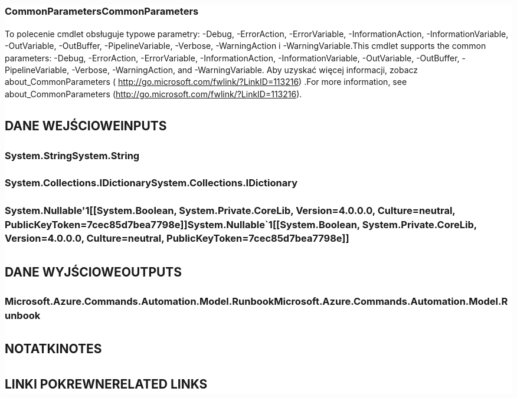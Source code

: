### <span data-ttu-id="2aa34-156">CommonParameters</span><span class="sxs-lookup"><span data-stu-id="2aa34-156">CommonParameters</span></span>
<span data-ttu-id="2aa34-157">To polecenie cmdlet obsługuje typowe parametry: -Debug, -ErrorAction, -ErrorVariable, -InformationAction, -InformationVariable, -OutVariable, -OutBuffer, -PipelineVariable, -Verbose, -WarningAction i -WarningVariable.</span><span class="sxs-lookup"><span data-stu-id="2aa34-157">This cmdlet supports the common parameters: -Debug, -ErrorAction, -ErrorVariable, -InformationAction, -InformationVariable, -OutVariable, -OutBuffer, -PipelineVariable, -Verbose, -WarningAction, and -WarningVariable.</span></span> <span data-ttu-id="2aa34-158">Aby uzyskać więcej informacji, zobacz about_CommonParameters ( http://go.microsoft.com/fwlink/?LinkID=113216) .</span><span class="sxs-lookup"><span data-stu-id="2aa34-158">For more information, see about_CommonParameters (http://go.microsoft.com/fwlink/?LinkID=113216).</span></span>

## <span data-ttu-id="2aa34-159">DANE WEJŚCIOWE</span><span class="sxs-lookup"><span data-stu-id="2aa34-159">INPUTS</span></span>

### <span data-ttu-id="2aa34-160">System.String</span><span class="sxs-lookup"><span data-stu-id="2aa34-160">System.String</span></span>

### <span data-ttu-id="2aa34-161">System.Collections.IDictionary</span><span class="sxs-lookup"><span data-stu-id="2aa34-161">System.Collections.IDictionary</span></span>

### <span data-ttu-id="2aa34-162">System.Nullable'1[[System.Boolean, System.Private.CoreLib, Version=4.0.0.0, Culture=neutral, PublicKeyToken=7cec85d7bea7798e]]</span><span class="sxs-lookup"><span data-stu-id="2aa34-162">System.Nullable\`1[[System.Boolean, System.Private.CoreLib, Version=4.0.0.0, Culture=neutral, PublicKeyToken=7cec85d7bea7798e]]</span></span>

## <span data-ttu-id="2aa34-163">DANE WYJŚCIOWE</span><span class="sxs-lookup"><span data-stu-id="2aa34-163">OUTPUTS</span></span>

### <span data-ttu-id="2aa34-164">Microsoft.Azure.Commands.Automation.Model.Runbook</span><span class="sxs-lookup"><span data-stu-id="2aa34-164">Microsoft.Azure.Commands.Automation.Model.Runbook</span></span>

## <span data-ttu-id="2aa34-165">NOTATKI</span><span class="sxs-lookup"><span data-stu-id="2aa34-165">NOTES</span></span>

## <span data-ttu-id="2aa34-166">LINKI POKREWNE</span><span class="sxs-lookup"><span data-stu-id="2aa34-166">RELATED LINKS</span></span>

